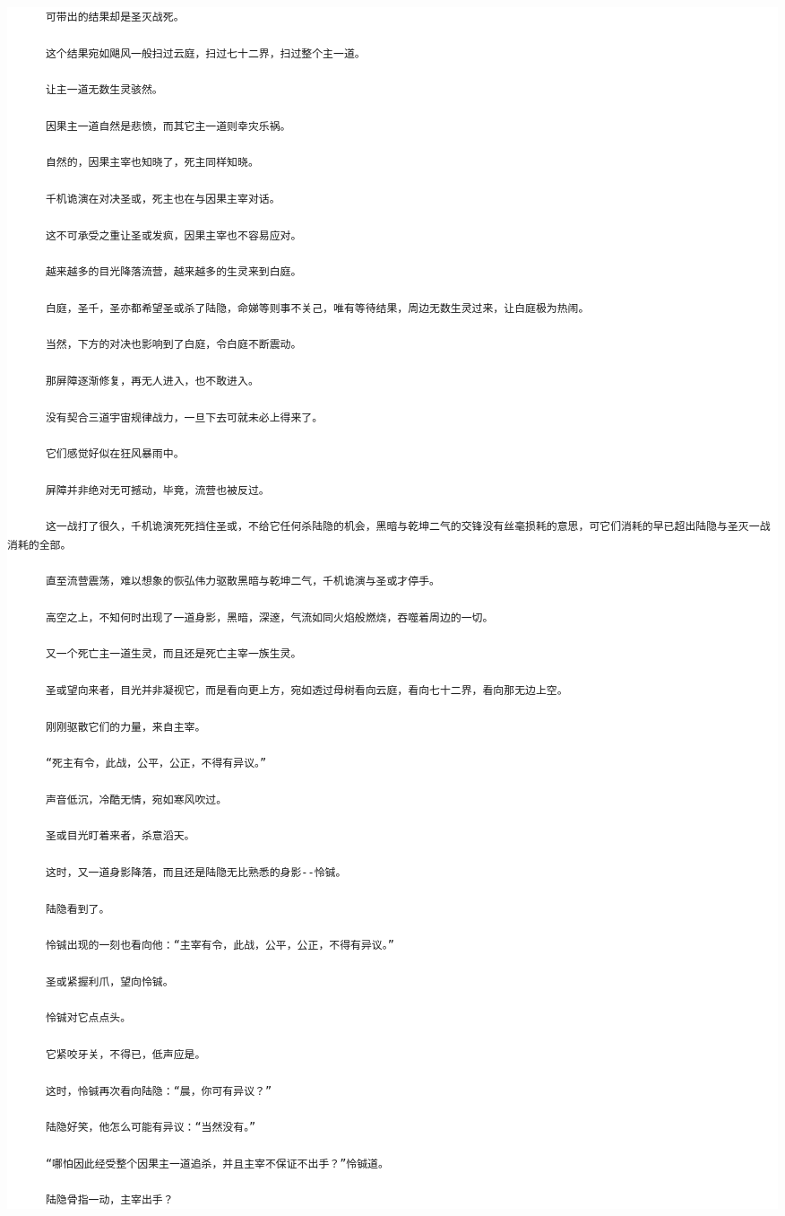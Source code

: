           可带出的结果却是圣灭战死。
      
          这个结果宛如飓风一般扫过云庭，扫过七十二界，扫过整个主一道。
      
          让主一道无数生灵骇然。
      
          因果主一道自然是悲愤，而其它主一道则幸灾乐祸。
      
          自然的，因果主宰也知晓了，死主同样知晓。
      
          千机诡演在对决圣或，死主也在与因果主宰对话。
      
          这不可承受之重让圣或发疯，因果主宰也不容易应对。
      
          越来越多的目光降落流营，越来越多的生灵来到白庭。
      
          白庭，圣千，圣亦都希望圣或杀了陆隐，命娣等则事不关己，唯有等待结果，周边无数生灵过来，让白庭极为热闹。
      
          当然，下方的对决也影响到了白庭，令白庭不断震动。
      
          那屏障逐渐修复，再无人进入，也不敢进入。
      
          没有契合三道宇宙规律战力，一旦下去可就未必上得来了。
      
          它们感觉好似在狂风暴雨中。
      
          屏障并非绝对无可撼动，毕竟，流营也被反过。
      
          这一战打了很久，千机诡演死死挡住圣或，不给它任何杀陆隐的机会，黑暗与乾坤二气的交锋没有丝毫损耗的意思，可它们消耗的早已超出陆隐与圣灭一战消耗的全部。
      
          直至流营震荡，难以想象的恢弘伟力驱散黑暗与乾坤二气，千机诡演与圣或才停手。
      
          高空之上，不知何时出现了一道身影，黑暗，深邃，气流如同火焰般燃烧，吞噬着周边的一切。
      
          又一个死亡主一道生灵，而且还是死亡主宰一族生灵。
      
          圣或望向来者，目光并非凝视它，而是看向更上方，宛如透过母树看向云庭，看向七十二界，看向那无边上空。
      
          刚刚驱散它们的力量，来自主宰。
      
          “死主有令，此战，公平，公正，不得有异议。”
      
          声音低沉，冷酷无情，宛如寒风吹过。
      
          圣或目光盯着来者，杀意滔天。
      
          这时，又一道身影降落，而且还是陆隐无比熟悉的身影--怜铖。
      
          陆隐看到了。
      
          怜铖出现的一刻也看向他：“主宰有令，此战，公平，公正，不得有异议。”
      
          圣或紧握利爪，望向怜铖。
      
          怜铖对它点点头。
      
          它紧咬牙关，不得已，低声应是。
      
          这时，怜铖再次看向陆隐：“晨，你可有异议？”
      
          陆隐好笑，他怎么可能有异议：“当然没有。”
      
          “哪怕因此经受整个因果主一道追杀，并且主宰不保证不出手？”怜铖道。
      
          陆隐骨指一动，主宰出手？
      